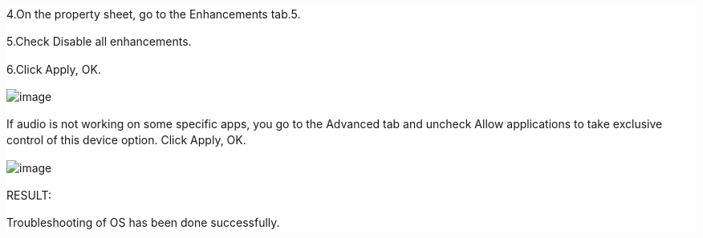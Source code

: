 
4.On the property sheet, go to the Enhancements tab.5.



5.Check Disable all enhancements.



6.Click Apply, OK.


<img width="560" alt="image" src="https://github.com/AlluguriSrikrishnateja/OS-EX.3-TROUBLESHOOTING-OF-OS---CASE-STUDY/assets/118343892/85d04fa8-5ca3-4ef4-b7b5-4e975553400d">


If audio is not working on some specific apps, you go to the Advanced tab and uncheck Allow applications to take exclusive control of this device option. Click Apply, OK.


<img width="371" alt="image" src="https://github.com/AlluguriSrikrishnateja/OS-EX.3-TROUBLESHOOTING-OF-OS---CASE-STUDY/assets/118343892/28321480-0e5b-4c90-9102-29e07d5c3f14">












RESULT:


Troubleshooting of OS has been done successfully.
